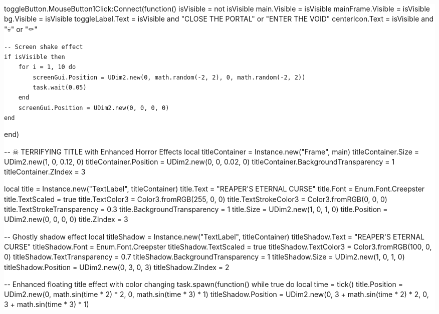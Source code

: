 toggleButton.MouseButton1Click:Connect(function()
    isVisible = not isVisible
    main.Visible = isVisible
    mainFrame.Visible = isVisible
    bg.Visible = isVisible
    toggleLabel.Text = isVisible and "CLOSE THE PORTAL" or "ENTER THE VOID"
    centerIcon.Text = isVisible and "💀" or "⚰️"
    
    -- Screen shake effect
    if isVisible then
        for i = 1, 10 do
            screenGui.Position = UDim2.new(0, math.random(-2, 2), 0, math.random(-2, 2))
            task.wait(0.05)
        end
        screenGui.Position = UDim2.new(0, 0, 0, 0)
    end
end)

-- ☠ TERRIFYING TITLE with Enhanced Horror Effects
local titleContainer = Instance.new("Frame", main)
titleContainer.Size = UDim2.new(1, 0, 0.12, 0)
titleContainer.Position = UDim2.new(0, 0, 0.02, 0)
titleContainer.BackgroundTransparency = 1
titleContainer.ZIndex = 3

local title = Instance.new("TextLabel", titleContainer)
title.Text = "REAPER'S ETERNAL CURSE"
title.Font = Enum.Font.Creepster
title.TextScaled = true
title.TextColor3 = Color3.fromRGB(255, 0, 0)
title.TextStrokeColor3 = Color3.fromRGB(0, 0, 0)
title.TextStrokeTransparency = 0.3
title.BackgroundTransparency = 1
title.Size = UDim2.new(1, 0, 1, 0)
title.Position = UDim2.new(0, 0, 0, 0)
title.ZIndex = 3

-- Ghostly shadow effect
local titleShadow = Instance.new("TextLabel", titleContainer)
titleShadow.Text = "REAPER'S ETERNAL CURSE"
titleShadow.Font = Enum.Font.Creepster
titleShadow.TextScaled = true
titleShadow.TextColor3 = Color3.fromRGB(100, 0, 0)
titleShadow.TextTransparency = 0.7
titleShadow.BackgroundTransparency = 1
titleShadow.Size = UDim2.new(1, 0, 1, 0)
titleShadow.Position = UDim2.new(0, 3, 0, 3)
titleShadow.ZIndex = 2

-- Enhanced floating title effect with color changing
task.spawn(function()
    while true do
        local time = tick()
        title.Position = UDim2.new(0, math.sin(time * 2) * 2, 0, math.sin(time * 3) * 1)
        titleShadow.Position = UDim2.new(0, 3 + math.sin(time * 2) * 2, 0, 3 + math.sin(time * 3) * 1)
        